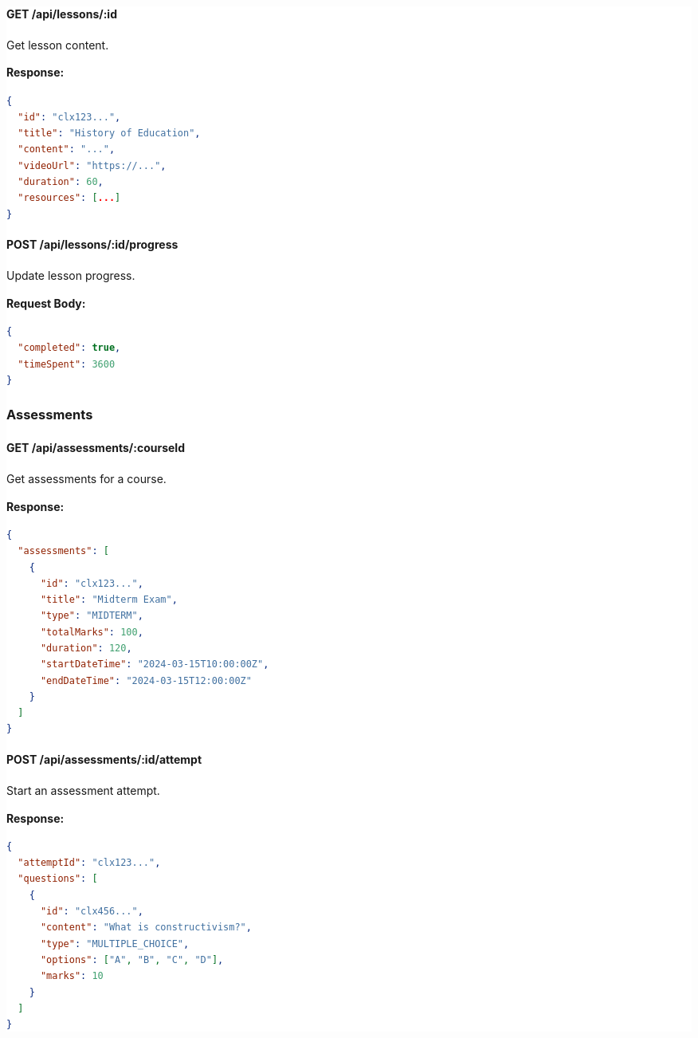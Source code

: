 #### GET /api/lessons/:id
Get lesson content.

**Response:**
```json
{
  "id": "clx123...",
  "title": "History of Education",
  "content": "...",
  "videoUrl": "https://...",
  "duration": 60,
  "resources": [...]
}
```

#### POST /api/lessons/:id/progress
Update lesson progress.

**Request Body:**
```json
{
  "completed": true,
  "timeSpent": 3600
}
```

### Assessments

#### GET /api/assessments/:courseId
Get assessments for a course.

**Response:**
```json
{
  "assessments": [
    {
      "id": "clx123...",
      "title": "Midterm Exam",
      "type": "MIDTERM",
      "totalMarks": 100,
      "duration": 120,
      "startDateTime": "2024-03-15T10:00:00Z",
      "endDateTime": "2024-03-15T12:00:00Z"
    }
  ]
}
```

#### POST /api/assessments/:id/attempt
Start an assessment attempt.

**Response:**
```json
{
  "attemptId": "clx123...",
  "questions": [
    {
      "id": "clx456...",
      "content": "What is constructivism?",
      "type": "MULTIPLE_CHOICE",
      "options": ["A", "B", "C", "D"],
      "marks": 10
    }
  ]
}
```
